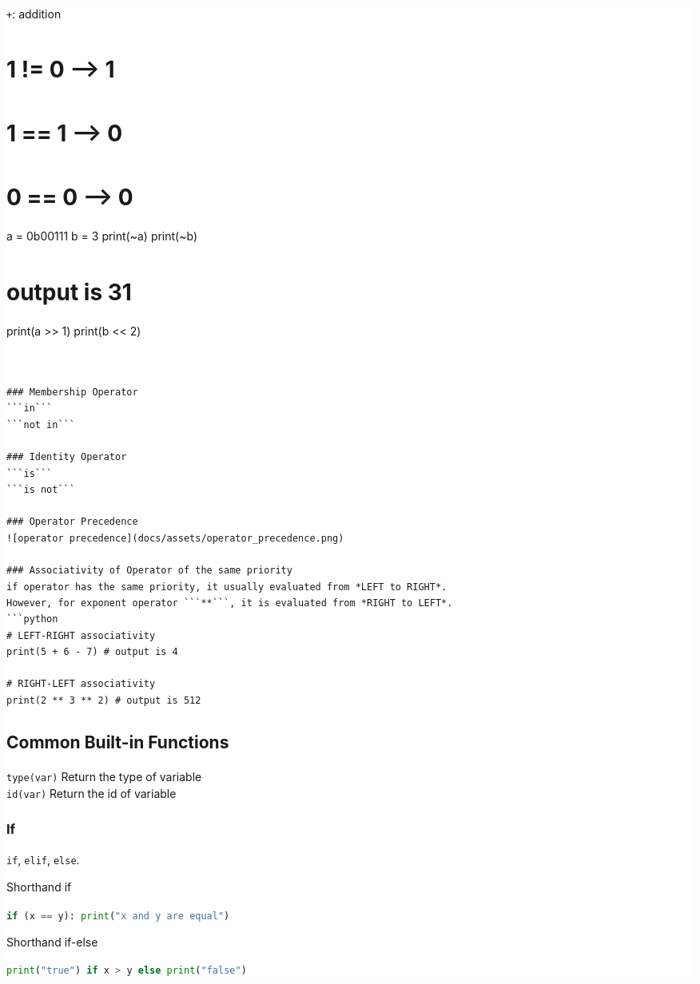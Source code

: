 ```+```: addition
# 1 != 0 --> 1
# 1 == 1 --> 0
# 0 == 0 --> 0

a = 0b00111
b = 3
print(~a)
print(~b)
# output is 31

print(a >> 1)
print(b << 2)
```


### Membership Operator
```in```
```not in```

### Identity Operator
```is```
```is not```

### Operator Precedence
![operator precedence](docs/assets/operator_precedence.png)

### Associativity of Operator of the same priority
if operator has the same priority, it usually evaluated from *LEFT to RIGHT*.
However, for exponent operator ```**```, it is evaluated from *RIGHT to LEFT*.
```python
# LEFT-RIGHT associativity
print(5 + 6 - 7) # output is 4

# RIGHT-LEFT associativity
print(2 ** 3 ** 2) # output is 512
```

## Common Built-in Functions
```type(var)``` Return the type of variable<br>
```id(var)``` Return the id of variable<br>

### If
```if```, ```elif```, ```else```.

Shorthand if
```python
if (x == y): print("x and y are equal")
```
Shorthand if-else
```python
print("true") if x > y else print("false")
```

